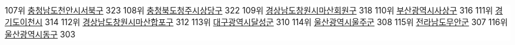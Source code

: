   <tr>
    <td>107위</td>
    <td><a href="/apt/충청남도천안시서북구{dong}">충청남도천안시서북구</a></td>
    <td>323</td>
  </tr>

  <tr>
    <td>108위</td>
    <td><a href="/apt/충청북도청주시상당구{dong}">충청북도청주시상당구</a></td>
    <td>322</td>
  </tr>

  <tr>
    <td>109위</td>
    <td><a href="/apt/경상남도창원시마산회원구{dong}">경상남도창원시마산회원구</a></td>
    <td>318</td>
  </tr>

  <tr>
    <td>110위</td>
    <td><a href="/apt/부산광역시사상구{dong}">부산광역시사상구</a></td>
    <td>316</td>
  </tr>

  <tr>
    <td>111위</td>
    <td><a href="/apt/경기도이천시{dong}">경기도이천시</a></td>
    <td>314</td>
  </tr>

  <tr>
    <td>112위</td>
    <td><a href="/apt/경상남도창원시마산합포구{dong}">경상남도창원시마산합포구</a></td>
    <td>312</td>
  </tr>

  <tr>
    <td>113위</td>
    <td><a href="/apt/대구광역시달성군{dong}">대구광역시달성군</a></td>
    <td>310</td>
  </tr>

  <tr>
    <td>114위</td>
    <td><a href="/apt/울산광역시울주군{dong}">울산광역시울주군</a></td>
    <td>308</td>
  </tr>

  <tr>
    <td>115위</td>
    <td><a href="/apt/전라남도무안군{dong}">전라남도무안군</a></td>
    <td>307</td>
  </tr>

  <tr>
    <td>116위</td>
    <td><a href="/apt/울산광역시동구{dong}">울산광역시동구</a></td>
    <td>303</td>
  </tr>
